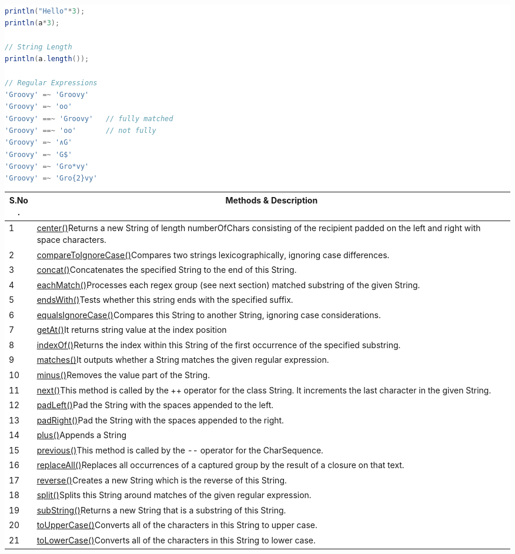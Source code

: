 ```groovy
println("Hello"*3); 
println(a*3); 

// String Length
println(a.length());

// Regular Expressions
'Groovy' =~ 'Groovy' 
'Groovy' =~ 'oo' 
'Groovy' ==~ 'Groovy'   // fully matched
'Groovy' ==~ 'oo'       // not fully 
'Groovy' =~ '∧G' 
'Groovy' =~ 'G$' 
'Groovy' =~ 'Gro*vy' 
'Groovy' =~ 'Gro{2}vy'
```



| S.No. | Methods & Description                                        |
| ----- | ------------------------------------------------------------ |
| 1     | [center()](https://www.tutorialspoint.com/groovy/groovy_center.htm)Returns a new String of length numberOfChars consisting of the recipient padded on the left and right with space characters. |
| 2     | [compareToIgnoreCase()](https://www.tutorialspoint.com/groovy/groovy_comparetoignorecase.htm)Compares two strings lexicographically, ignoring case differences. |
| 3     | [concat()](https://www.tutorialspoint.com/groovy/groovy_concat.htm)Concatenates the specified String to the end of this String. |
| 4     | [eachMatch()](https://www.tutorialspoint.com/groovy/groovy_eachmatch.htm)Processes each regex group (see next section) matched substring of the given String. |
| 5     | [endsWith()](https://www.tutorialspoint.com/groovy/groovy_endswith.htm)Tests whether this string ends with the specified suffix. |
| 6     | [equalsIgnoreCase()](https://www.tutorialspoint.com/groovy/groovy_equalsignorecase.htm)Compares this String to another String, ignoring case considerations. |
| 7     | [getAt()](https://www.tutorialspoint.com/groovy/groovy_getat.htm)It returns string value at the index position |
| 8     | [indexOf()](https://www.tutorialspoint.com/groovy/groovy_indexof.htm)Returns the index within this String of the first occurrence of the specified substring. |
| 9     | [matches()](https://www.tutorialspoint.com/groovy/groovy_matches.htm)It outputs whether a String matches the given regular expression. |
| 10    | [minus()](https://www.tutorialspoint.com/groovy/groovy_minus.htm)Removes the value part of the String. |
| 11    | [next()](https://www.tutorialspoint.com/groovy/groovy_next.htm)This method is called by the ++ operator for the class String. It increments the last character in the given String. |
| 12    | [padLeft()](https://www.tutorialspoint.com/groovy/groovy_padleft.htm)Pad the String with the spaces appended to the left. |
| 13    | [padRight()](https://www.tutorialspoint.com/groovy/groovy_padright.htm)Pad the String with the spaces appended to the right. |
| 14    | [plus()](https://www.tutorialspoint.com/groovy/groovy_plus.htm)Appends a String |
| 15    | [previous()](https://www.tutorialspoint.com/groovy/groovy_previous.htm)This method is called by the -- operator for the CharSequence. |
| 16    | [replaceAll()](https://www.tutorialspoint.com/groovy/groovy_replaceall.htm)Replaces all occurrences of a captured group by the result of a closure on that text. |
| 17    | [reverse()](https://www.tutorialspoint.com/groovy/groovy_strings_reverse.htm)Creates a new String which is the reverse of this String. |
| 18    | [split()](https://www.tutorialspoint.com/groovy/groovy_split.htm)Splits this String around matches of the given regular expression. |
| 19    | [subString()](https://www.tutorialspoint.com/groovy/groovy_substring.htm)Returns a new String that is a substring of this String. |
| 20    | [toUpperCase()](https://www.tutorialspoint.com/groovy/groovy_touppercase.htm)Converts all of the characters in this String to upper case. |
| 21    | [toLowerCase()](https://www.tutorialspoint.com/groovy/groovy_tolowercase.htm)Converts all of the characters in this String to lower case. |
